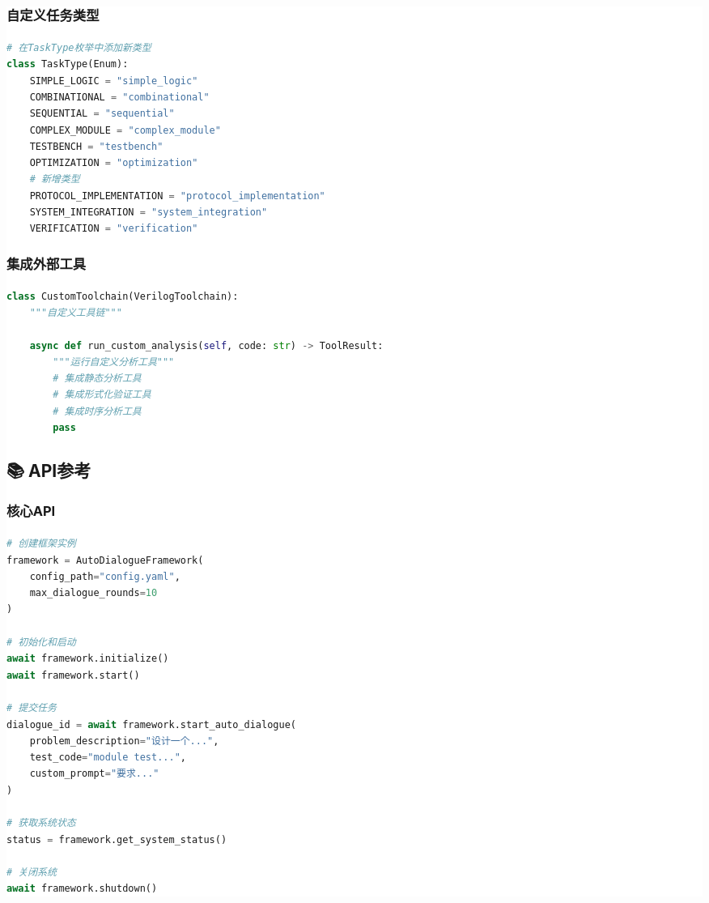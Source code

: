 ### 自定义任务类型

```python
# 在TaskType枚举中添加新类型
class TaskType(Enum):
    SIMPLE_LOGIC = "simple_logic"
    COMBINATIONAL = "combinational"
    SEQUENTIAL = "sequential"
    COMPLEX_MODULE = "complex_module"
    TESTBENCH = "testbench"
    OPTIMIZATION = "optimization"
    # 新增类型
    PROTOCOL_IMPLEMENTATION = "protocol_implementation"
    SYSTEM_INTEGRATION = "system_integration"
    VERIFICATION = "verification"
```

### 集成外部工具

```python
class CustomToolchain(VerilogToolchain):
    """自定义工具链"""
    
    async def run_custom_analysis(self, code: str) -> ToolResult:
        """运行自定义分析工具"""
        # 集成静态分析工具
        # 集成形式化验证工具
        # 集成时序分析工具
        pass
```

## 📚 API参考

### 核心API

```python
# 创建框架实例
framework = AutoDialogueFramework(
    config_path="config.yaml",
    max_dialogue_rounds=10
)

# 初始化和启动
await framework.initialize()
await framework.start()

# 提交任务
dialogue_id = await framework.start_auto_dialogue(
    problem_description="设计一个...",
    test_code="module test...",
    custom_prompt="要求..."
)

# 获取系统状态
status = framework.get_system_status()

# 关闭系统
await framework.shutdown()
```
